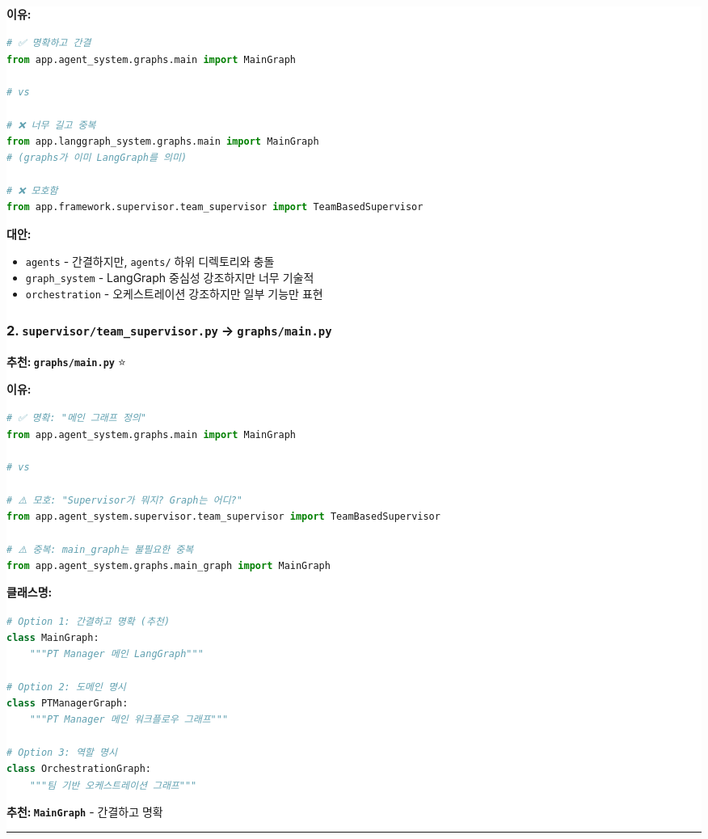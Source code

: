 **이유:**
```python
# ✅ 명확하고 간결
from app.agent_system.graphs.main import MainGraph

# vs

# ❌ 너무 길고 중복
from app.langgraph_system.graphs.main import MainGraph
# (graphs가 이미 LangGraph를 의미)

# ❌ 모호함
from app.framework.supervisor.team_supervisor import TeamBasedSupervisor
```

**대안:**
- `agents` - 간결하지만, `agents/` 하위 디렉토리와 충돌
- `graph_system` - LangGraph 중심성 강조하지만 너무 기술적
- `orchestration` - 오케스트레이션 강조하지만 일부 기능만 표현

### 2. `supervisor/team_supervisor.py` → `graphs/main.py`

**추천: `graphs/main.py`** ⭐

**이유:**
```python
# ✅ 명확: "메인 그래프 정의"
from app.agent_system.graphs.main import MainGraph

# vs

# ⚠️ 모호: "Supervisor가 뭐지? Graph는 어디?"
from app.agent_system.supervisor.team_supervisor import TeamBasedSupervisor

# ⚠️ 중복: main_graph는 불필요한 중복
from app.agent_system.graphs.main_graph import MainGraph
```

**클래스명:**
```python
# Option 1: 간결하고 명확 (추천)
class MainGraph:
    """PT Manager 메인 LangGraph"""

# Option 2: 도메인 명시
class PTManagerGraph:
    """PT Manager 메인 워크플로우 그래프"""

# Option 3: 역할 명시
class OrchestrationGraph:
    """팀 기반 오케스트레이션 그래프"""
```

**추천: `MainGraph`** - 간결하고 명확

---